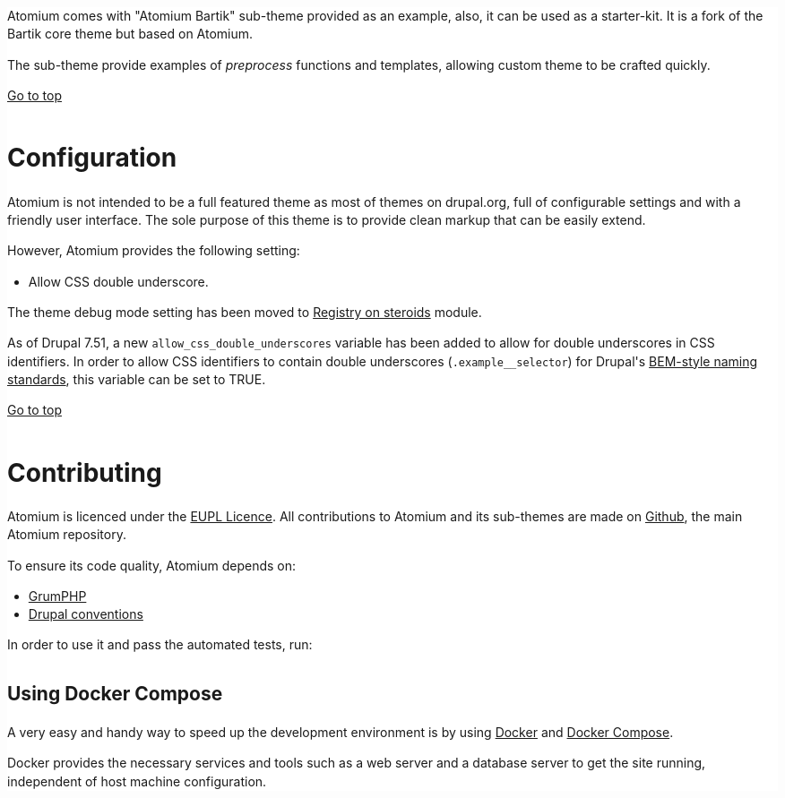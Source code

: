 Atomium comes with "Atomium Bartik" sub-theme provided as an example, also, it can
be used as a starter-kit.
It is a fork of the Bartik core theme but based on Atomium.

The sub-theme provide examples of *preprocess* functions and templates, allowing custom theme to be crafted quickly.

[Go to top](#table-of-content)

# Configuration
Atomium is not intended to be a full featured theme as most of themes on
drupal.org, full of configurable settings and with a friendly user interface.
The sole purpose of this theme is to provide clean markup that can be easily extend.

However, Atomium provides the following setting:

 - Allow CSS double underscore.
 
 The theme debug mode setting has been moved to [Registry on steroids](https://drupal.org/project/registryonsteroids)
 module.
 
As of Drupal 7.51, a new `allow_css_double_underscores` variable has been
added to allow for double underscores in CSS identifiers. In order to allow
CSS identifiers to contain double underscores (`.example__selector`) for
Drupal's [BEM-style naming standards](http://getbem.com/), this variable
can be set to TRUE.

[Go to top](#table-of-content)

# Contributing

Atomium is licenced under the [EUPL Licence](https://en.wikipedia.org/wiki/European_Union_Public_Licence).
All contributions to Atomium and its sub-themes are made on [Github](https://github.com/ec-europa/atomium), the main
Atomium repository.

To ensure its code quality, Atomium depends on: 
 - [GrumPHP](https://github.com/phpro/grumphp)
 - [Drupal conventions](https://github.com/drupol/drupal-conventions)

In order to use it and pass the automated tests, run:

## Using Docker Compose

A very easy and handy way to speed up the development environment is by using [Docker](https://www.docker.com/get-docker) and 
[Docker Compose](https://docs.docker.com/compose/).

Docker provides the necessary services and tools such as a web server and a database server to get the site running, 
independent of host machine configuration.
